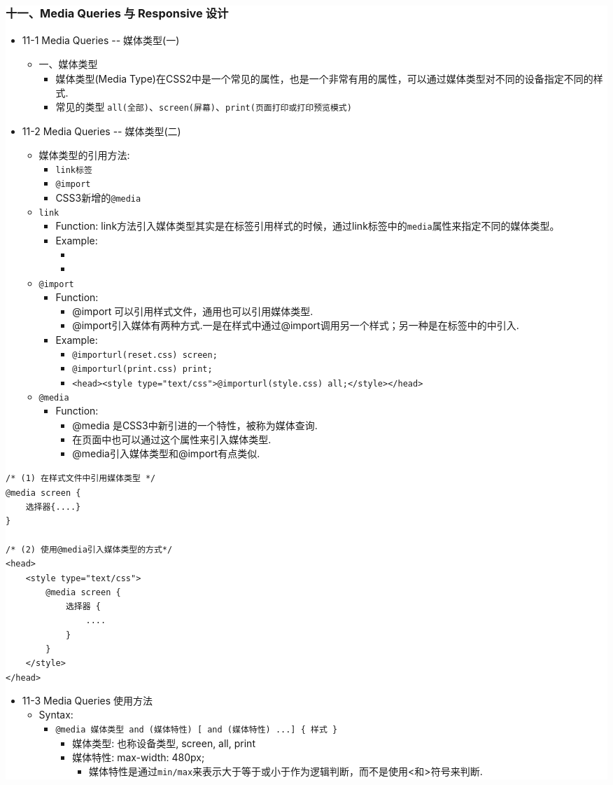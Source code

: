 ### 十一、Media Queries 与 Responsive 设计
* 11-1 Media Queries -- 媒体类型(一)
    * 一、媒体类型
        * 媒体类型(Media Type)在CSS2中是一个常见的属性，也是一个非常有用的属性，可以通过媒体类型对不同的设备指定不同的样式.
        * 常见的类型 `all(全部)`、`screen(屏幕)`、`print(页面打印或打印预览模式)`

* 11-2 Media Queries -- 媒体类型(二)
    * 媒体类型的引用方法:
        * `link标签`
        * `@import`
        * CSS3新增的`@media`
    * `link`
        * Function: link方法引入媒体类型其实是在<link>标签引用样式的时候，通过link标签中的`media`属性来指定不同的媒体类型。
        * Example:
            * <link rel="stylesheet" type="text/css" href="style.css" `media="screen"` />
            * <link rel="stylesheet" type="text/css" href="style.css" `media="print"` />
    * `@import`
        * Function:
            * @import 可以引用样式文件，通用也可以引用媒体类型.
            * @import引入媒体有两种方式.一是在样式中通过@import调用另一个样式；另一种是在<head></head>标签中的<style></style>中引入.
        * Example:
            * `@importurl(reset.css) screen;`
            * `@importurl(print.css) print;`
            * `<head><style type="text/css">@importurl(style.css) all;</style></head>`
    * `@media`
        * Function:
            * @media 是CSS3中新引进的一个特性，被称为媒体查询.
            * 在页面中也可以通过这个属性来引入媒体类型.
            * @media引入媒体类型和@import有点类似.
            
```
/* (1) 在样式文件中引用媒体类型 */
@media screen {
    选择器{....}
}

/* (2) 使用@media引入媒体类型的方式*/
<head>
    <style type="text/css">
        @media screen {
            选择器 {
                ....
            }
        }
    </style>
</head>
```

* 11-3 Media Queries 使用方法
    * Syntax:
        * `@media 媒体类型 and (媒体特性) [ and (媒体特性) ...] { 样式 }`
            * 媒体类型: 也称设备类型, screen, all, print
            * 媒体特性: max-width: 480px;
                * 媒体特性是通过`min/max`来表示大于等于或小于作为逻辑判断，而不是使用<和>符号来判断.
